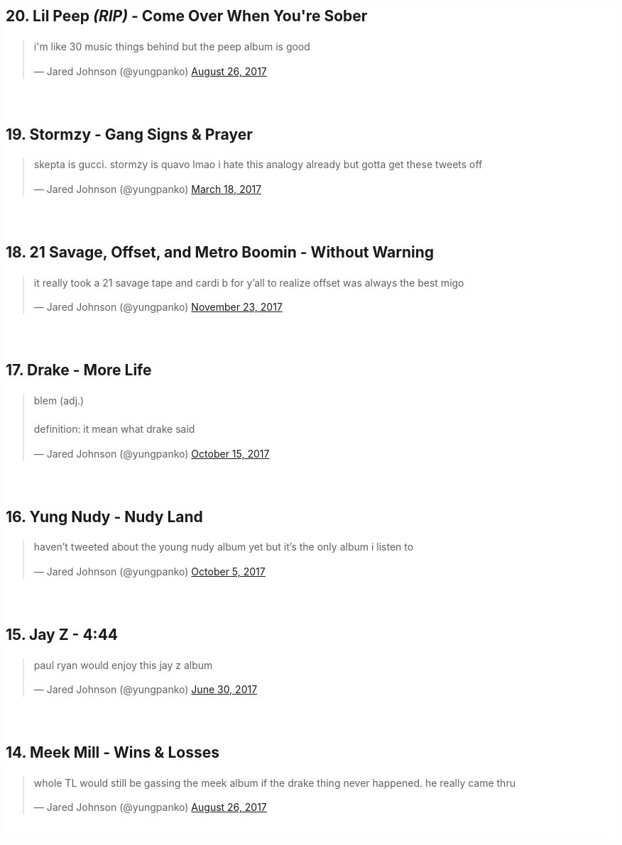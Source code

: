 ## 20. Lil Peep *(RIP)* - Come Over When You're Sober

<blockquote class="twitter-tweet" data-lang="en"><p lang="en" dir="ltr">i&#39;m like 30 music things behind but the peep album is good</p>&mdash; Jared Johnson (@yungpanko) <a href="https://twitter.com/yungpanko/status/901280627156275200?ref_src=twsrc%5Etfw">August 26, 2017</a></blockquote>
<script async src="https://platform.twitter.com/widgets.js" charset="utf-8"></script><br/>

## 19. Stormzy - Gang Signs & Prayer

<blockquote class="twitter-tweet" data-lang="en"><p lang="en" dir="ltr">skepta is gucci. stormzy is quavo lmao i hate this analogy already but gotta get these tweets off</p>&mdash; Jared Johnson (@yungpanko) <a href="https://twitter.com/yungpanko/status/843237112463998976?ref_src=twsrc%5Etfw">March 18, 2017</a></blockquote>
<script async src="https://platform.twitter.com/widgets.js" charset="utf-8"></script><br/>

## 18. 21 Savage, Offset, and Metro Boomin - Without Warning

<blockquote class="twitter-tweet" data-lang="en"><p lang="en" dir="ltr">it really took a 21 savage tape and cardi b for y’all to realize offset was always the best migo</p>&mdash; Jared Johnson (@yungpanko) <a href="https://twitter.com/yungpanko/status/933547564313571328?ref_src=twsrc%5Etfw">November 23, 2017</a></blockquote>
<script async src="https://platform.twitter.com/widgets.js" charset="utf-8"></script><br/>

## 17. Drake - More Life

<blockquote class="twitter-tweet" data-lang="en"><p lang="en" dir="ltr">blem (adj.) <br><br>definition: it mean what drake said</p>&mdash; Jared Johnson (@yungpanko) <a href="https://twitter.com/yungpanko/status/919360558301941760?ref_src=twsrc%5Etfw">October 15, 2017</a></blockquote>
<script async src="https://platform.twitter.com/widgets.js" charset="utf-8"></script><br/>

## 16. Yung Nudy - Nudy Land

<blockquote class="twitter-tweet" data-lang="en"><p lang="en" dir="ltr">haven’t tweeted about the young nudy album yet but it’s the only album i listen to</p>&mdash; Jared Johnson (@yungpanko) <a href="https://twitter.com/yungpanko/status/915972534503272448?ref_src=twsrc%5Etfw">October 5, 2017</a></blockquote>
<script async src="https://platform.twitter.com/widgets.js" charset="utf-8"></script><br/>

## 15. Jay Z - 4:44

<blockquote class="twitter-tweet" data-lang="en"><p lang="en" dir="ltr">paul ryan would enjoy this jay z album</p>&mdash; Jared Johnson (@yungpanko) <a href="https://twitter.com/yungpanko/status/880777306763145216?ref_src=twsrc%5Etfw">June 30, 2017</a></blockquote>
<script async src="https://platform.twitter.com/widgets.js" charset="utf-8"></script><br/>

## 14. Meek Mill - Wins & Losses

<blockquote class="twitter-tweet" data-lang="en"><p lang="en" dir="ltr">whole TL would still be gassing the meek album if the drake thing never happened. he really came thru</p>&mdash; Jared Johnson (@yungpanko) <a href="https://twitter.com/yungpanko/status/901290756719169536?ref_src=twsrc%5Etfw">August 26, 2017</a></blockquote>
<script async src="https://platform.twitter.com/widgets.js" charset="utf-8"></script><br/>
